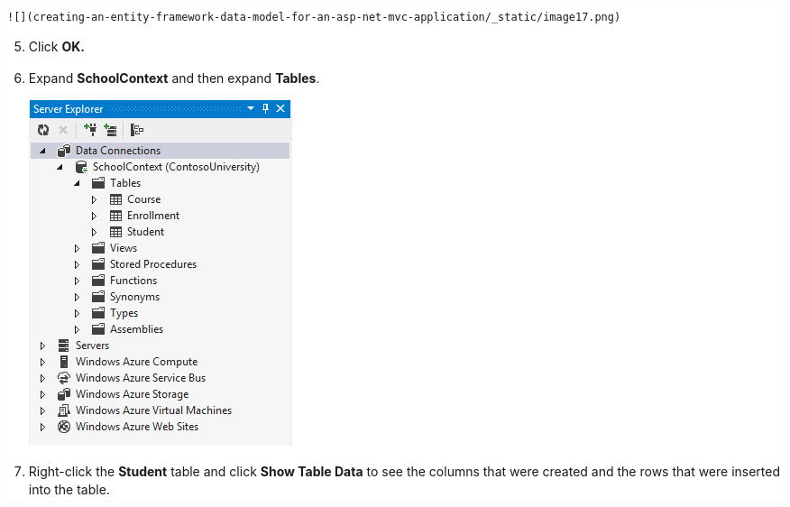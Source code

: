     ![](creating-an-entity-framework-data-model-for-an-asp-net-mvc-application/_static/image17.png)
5. Click **OK.**
6. Expand **SchoolContext** and then expand **Tables**.  
  
    ![](creating-an-entity-framework-data-model-for-an-asp-net-mvc-application/_static/image18.png)
7. Right-click the **Student** table and click **Show Table Data** to see the columns that were created and the rows that were inserted into the table.
